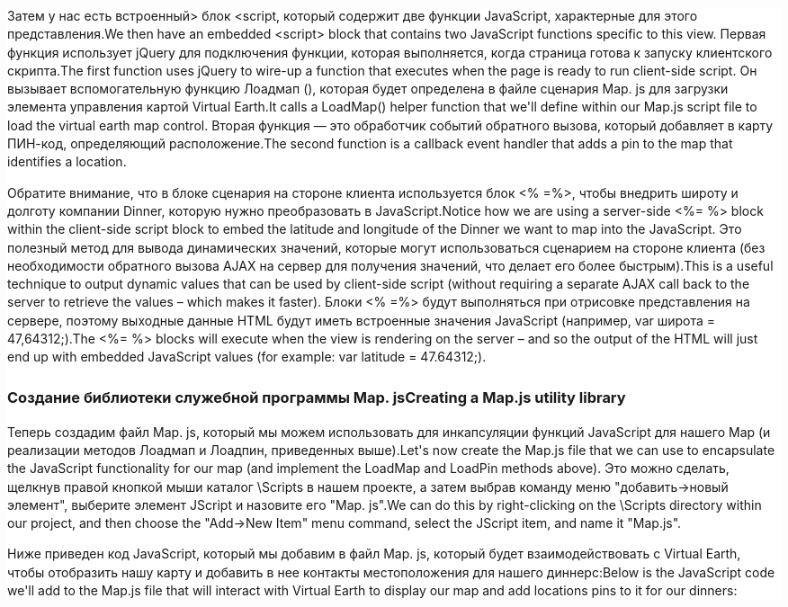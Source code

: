 <span data-ttu-id="1bbf6-123">Затем у нас есть встроенный&gt; блок &lt;script, который содержит две функции JavaScript, характерные для этого представления.</span><span class="sxs-lookup"><span data-stu-id="1bbf6-123">We then have an embedded &lt;script&gt; block that contains two JavaScript functions specific to this view.</span></span> <span data-ttu-id="1bbf6-124">Первая функция использует jQuery для подключения функции, которая выполняется, когда страница готова к запуску клиентского скрипта.</span><span class="sxs-lookup"><span data-stu-id="1bbf6-124">The first function uses jQuery to wire-up a function that executes when the page is ready to run client-side script.</span></span> <span data-ttu-id="1bbf6-125">Он вызывает вспомогательную функцию Лоадмап (), которая будет определена в файле сценария Map. js для загрузки элемента управления картой Virtual Earth.</span><span class="sxs-lookup"><span data-stu-id="1bbf6-125">It calls a LoadMap() helper function that we'll define within our Map.js script file to load the virtual earth map control.</span></span> <span data-ttu-id="1bbf6-126">Вторая функция — это обработчик событий обратного вызова, который добавляет в карту ПИН-код, определяющий расположение.</span><span class="sxs-lookup"><span data-stu-id="1bbf6-126">The second function is a callback event handler that adds a pin to the map that identifies a location.</span></span>

<span data-ttu-id="1bbf6-127">Обратите внимание, что в блоке сценария на стороне клиента используется блок &lt;% =%&gt;, чтобы внедрить широту и долготу компании Dinner, которую нужно преобразовать в JavaScript.</span><span class="sxs-lookup"><span data-stu-id="1bbf6-127">Notice how we are using a server-side &lt;%= %&gt; block within the client-side script block to embed the latitude and longitude of the Dinner we want to map into the JavaScript.</span></span> <span data-ttu-id="1bbf6-128">Это полезный метод для вывода динамических значений, которые могут использоваться сценарием на стороне клиента (без необходимости обратного вызова AJAX на сервер для получения значений, что делает его более быстрым).</span><span class="sxs-lookup"><span data-stu-id="1bbf6-128">This is a useful technique to output dynamic values that can be used by client-side script (without requiring a separate AJAX call back to the server to retrieve the values – which makes it faster).</span></span> <span data-ttu-id="1bbf6-129">Блоки &lt;% =%&gt; будут выполняться при отрисовке представления на сервере, поэтому выходные данные HTML будут иметь встроенные значения JavaScript (например, var широта = 47,64312;).</span><span class="sxs-lookup"><span data-stu-id="1bbf6-129">The &lt;%= %&gt; blocks will execute when the view is rendering on the server – and so the output of the HTML will just end up with embedded JavaScript values (for example: var latitude = 47.64312;).</span></span>

### <a name="creating-a-mapjs-utility-library"></a><span data-ttu-id="1bbf6-130">Создание библиотеки служебной программы Map. js</span><span class="sxs-lookup"><span data-stu-id="1bbf6-130">Creating a Map.js utility library</span></span>

<span data-ttu-id="1bbf6-131">Теперь создадим файл Map. js, который мы можем использовать для инкапсуляции функций JavaScript для нашего Map (и реализации методов Лоадмап и Лоадпин, приведенных выше).</span><span class="sxs-lookup"><span data-stu-id="1bbf6-131">Let's now create the Map.js file that we can use to encapsulate the JavaScript functionality for our map (and implement the LoadMap and LoadPin methods above).</span></span> <span data-ttu-id="1bbf6-132">Это можно сделать, щелкнув правой кнопкой мыши каталог \Scripts в нашем проекте, а затем выбрав команду меню "добавить-&gt;новый элемент", выберите элемент JScript и назовите его "Map. js".</span><span class="sxs-lookup"><span data-stu-id="1bbf6-132">We can do this by right-clicking on the \Scripts directory within our project, and then choose the "Add-&gt;New Item" menu command, select the JScript item, and name it "Map.js".</span></span>

<span data-ttu-id="1bbf6-133">Ниже приведен код JavaScript, который мы добавим в файл Map. js, который будет взаимодействовать с Virtual Earth, чтобы отобразить нашу карту и добавить в нее контакты местоположения для нашего диннерс:</span><span class="sxs-lookup"><span data-stu-id="1bbf6-133">Below is the JavaScript code we'll add to the Map.js file that will interact with Virtual Earth to display our map and add locations pins to it for our dinners:</span></span>

